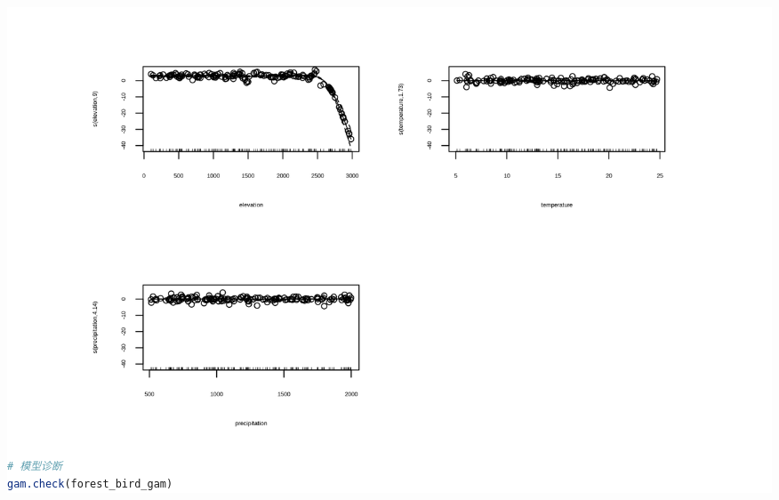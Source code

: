 <img src="10-advanced_regressions_files/figure-html/visualize-forest-bird-gam-1.png" width="80%" style="display: block; margin: auto;" />

``` r
# 模型诊断
gam.check(forest_bird_gam)
```
